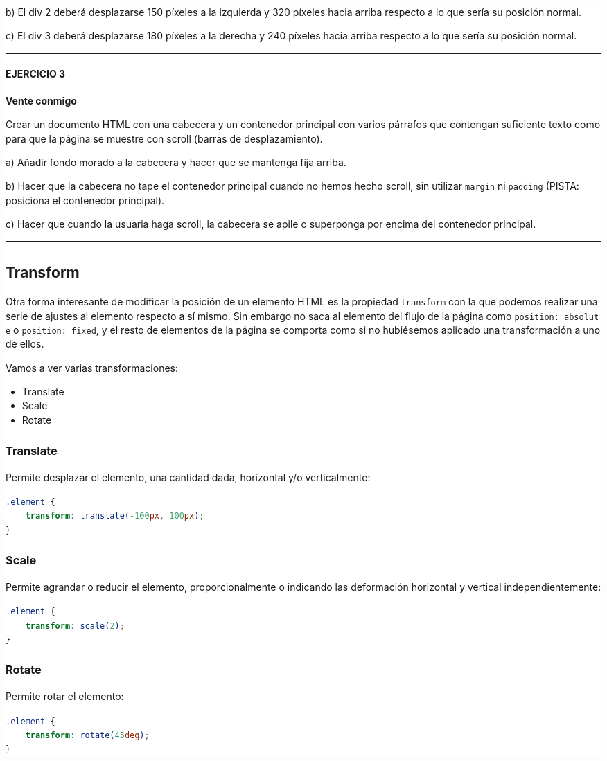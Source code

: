 b) El div 2 deberá desplazarse 150 píxeles a la izquierda y 320 píxeles hacia arriba respecto a lo que sería su posición normal.

c) El div 3 deberá desplazarse 180 píxeles a la derecha y 240 píxeles hacia arriba respecto a lo que sería su posición normal.

* * *

#### EJERCICIO 3

**Vente conmigo**

Crear un documento HTML con una cabecera y un contenedor principal con varios párrafos que contengan suficiente texto como para que la página se muestre con scroll (barras de desplazamiento).

a) Añadir fondo morado a la cabecera y hacer que se mantenga fija arriba.

b) Hacer que la cabecera no tape el contenedor principal cuando no hemos hecho scroll, sin utilizar `margin` ni `padding` (PISTA: posiciona el contenedor principal).

c) Hacer que cuando la usuaria haga scroll, la cabecera se apile o superponga por encima del contenedor principal.

* * *

## Transform

Otra forma interesante de modificar la posición de un elemento HTML es la propiedad `transform` con la que podemos realizar una serie de ajustes al elemento respecto a sí mismo. Sin embargo no saca al elemento del flujo de la página como `position: absolute` o `position: fixed`, y el resto de elementos de la página se comporta como si no hubiésemos aplicado una transformación a uno de ellos.

Vamos a ver varias transformaciones:
* Translate
* Scale
* Rotate

### Translate
Permite desplazar el elemento, una cantidad dada, horizontal y/o verticalmente:
```css
.element {
	transform: translate(-100px, 100px);
}
```

### Scale
Permite agrandar o reducir el elemento, proporcionalmente o indicando las deformación horizontal y vertical independientemente:
```css
.element {
	transform: scale(2);
}
```

### Rotate
Permite rotar el elemento:
```css
.element {
	transform: rotate(45deg);
}
```
